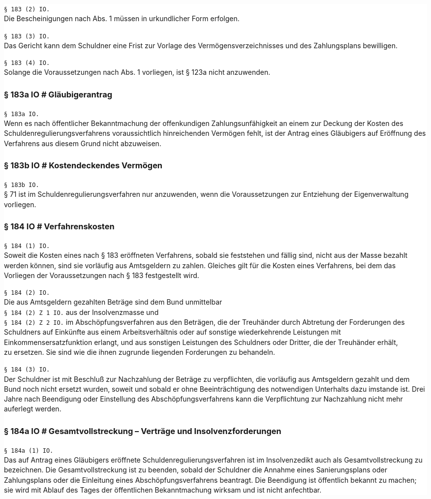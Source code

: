 `§ 183 (2) IO.`  
Die Bescheinigungen nach Abs. 1  müssen in urkundlicher Form erfolgen.

`§ 183 (3) IO.`  
Das Gericht kann dem Schuldner eine Frist zur Vorlage des Vermögensverzeichnisses und des Zahlungsplans bewilligen.

`§ 183 (4) IO.`  
Solange die Voraussetzungen nach Abs. 1 vorliegen, ist § 123a nicht anzuwenden.

### § 183a IO # Gläubigerantrag

`§ 183a IO.`  
Wenn es nach öffentlicher Bekanntmachung der offenkundigen Zahlungsunfähigkeit an einem zur Deckung der Kosten des Schuldenregulierungsverfahrens voraussichtlich hinreichenden Vermögen fehlt, ist der Antrag eines Gläubigers auf Eröffnung des Verfahrens aus diesem Grund nicht abzuweisen.

### § 183b IO # Kostendeckendes Vermögen

`§ 183b IO.`  
§ 71 ist im Schuldenregulierungsverfahren nur anzuwenden, wenn die Voraussetzungen zur Entziehung der Eigenverwaltung vorliegen.

### § 184 IO # Verfahrenskosten

`§ 184 (1) IO.`  
Soweit die Kosten eines nach § 183 eröffneten Verfahrens, sobald sie feststehen und fällig sind, nicht aus der Masse bezahlt werden können, sind sie vorläufig aus Amtsgeldern zu zahlen. Gleiches gilt für die Kosten eines Verfahrens, bei dem das Vorliegen der Voraussetzungen nach § 183 festgestellt wird.

`§ 184 (2) IO.`  
Die aus Amtsgeldern gezahlten Beträge sind dem Bund unmittelbar  
`§ 184 (2) Z 1 IO.`
aus der Insolvenzmasse und  
`§ 184 (2) Z 2 IO.`
im Abschöpfungsverfahren aus den Beträgen, die der Treuhänder durch Abtretung der Forderungen des Schuldners auf Einkünfte aus einem Arbeitsverhältnis oder auf sonstige wiederkehrende Leistungen mit Einkommensersatzfunktion erlangt, und aus sonstigen Leistungen des Schuldners oder Dritter, die der Treuhänder erhält,  
zu ersetzen. Sie sind wie die ihnen zugrunde liegenden Forderungen zu behandeln.

`§ 184 (3) IO.`  
Der Schuldner ist mit Beschluß zur Nachzahlung der Beträge zu verpflichten, die vorläufig aus Amtsgeldern gezahlt und dem Bund noch nicht ersetzt wurden, soweit und sobald er ohne Beeinträchtigung des notwendigen Unterhalts dazu imstande ist. Drei Jahre nach Beendigung oder Einstellung des Abschöpfungsverfahrens kann die Verpflichtung zur Nachzahlung nicht mehr auferlegt werden.

### § 184a IO # Gesamtvollstreckung – Verträge und Insolvenzforderungen

`§ 184a (1) IO.`  
Das auf Antrag eines Gläubigers eröffnete Schuldenregulierungsverfahren ist im Insolvenzedikt auch als Gesamtvollstreckung zu bezeichnen. Die Gesamtvollstreckung ist zu beenden, sobald der Schuldner die Annahme eines Sanierungsplans oder Zahlungsplans oder die Einleitung eines Abschöpfungsverfahrens beantragt. Die Beendigung ist öffentlich bekannt zu machen; sie wird mit Ablauf des Tages der öffentlichen Bekanntmachung wirksam und ist nicht anfechtbar.
